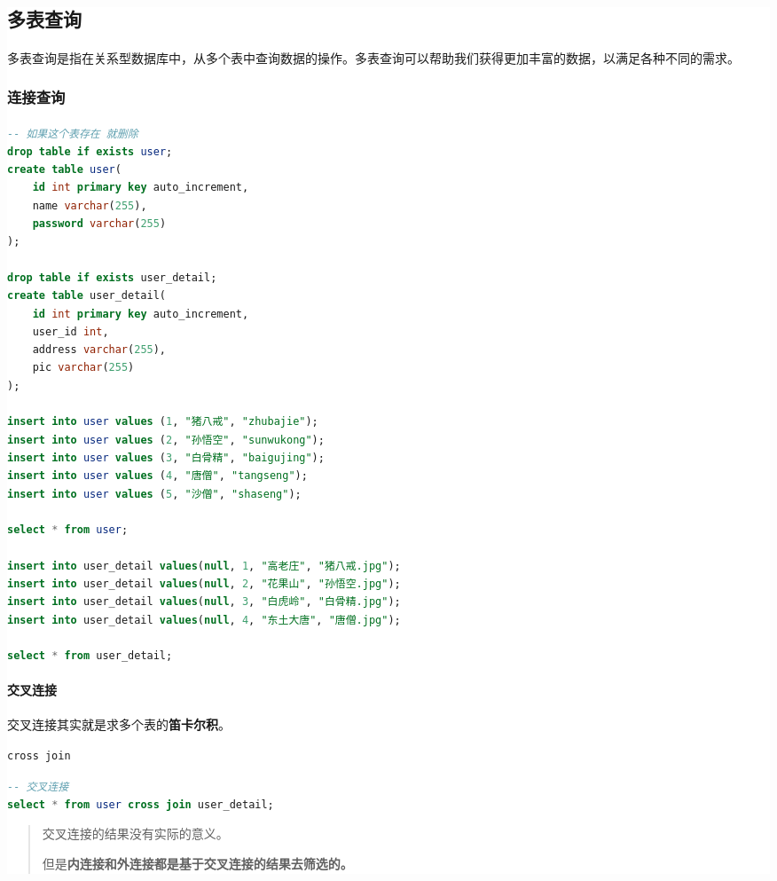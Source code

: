## 多表查询

多表查询是指在关系型数据库中，从多个表中查询数据的操作。多表查询可以帮助我们获得更加丰富的数据，以满足各种不同的需求。

### 连接查询

```sql
-- 如果这个表存在 就删除
drop table if exists user;
create table user(
	id int primary key auto_increment,
	name varchar(255),
	password varchar(255)
);

drop table if exists user_detail;
create table user_detail(
	id int primary key auto_increment,
	user_id int,
	address varchar(255),
	pic varchar(255)
);

insert into user values (1, "猪八戒", "zhubajie");
insert into user values (2, "孙悟空", "sunwukong");
insert into user values (3, "白骨精", "baigujing");
insert into user values (4, "唐僧", "tangseng");
insert into user values (5, "沙僧", "shaseng");

select * from user;

insert into user_detail values(null, 1, "高老庄", "猪八戒.jpg");
insert into user_detail values(null, 2, "花果山", "孙悟空.jpg");
insert into user_detail values(null, 3, "白虎岭", "白骨精.jpg");
insert into user_detail values(null, 4, "东土大唐", "唐僧.jpg");

select * from user_detail;
```

#### 交叉连接

交叉连接其实就是求多个表的**笛卡尔积**。

`cross join`

```sql
-- 交叉连接
select * from user cross join user_detail;
```

> 交叉连接的结果没有实际的意义。
>
> 但是**内连接和外连接都是基于交叉连接的结果去筛选的。**
